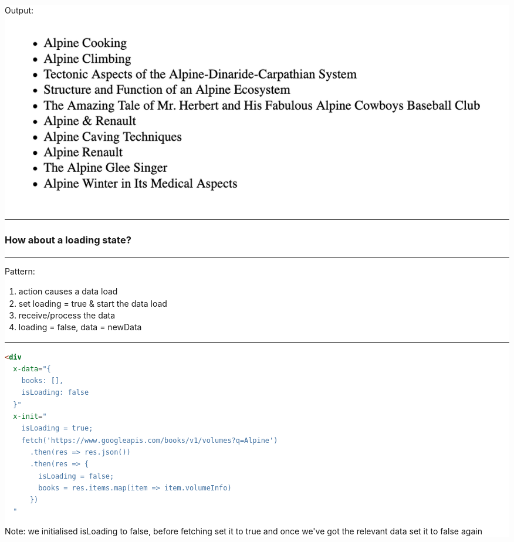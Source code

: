 Output:

![Book list](./images/book-list.png)

----

### How about a loading state?

----

Pattern:

1. action causes a data load
2. set loading = true & start the data load
3. receive/process the data
4. loading = false, data = newData

----

```html
<div
  x-data="{
    books: [],
    isLoading: false
  }"
  x-init="
    isLoading = true;
    fetch('https://www.googleapis.com/books/v1/volumes?q=Alpine')
      .then(res => res.json())
      .then(res => {
        isLoading = false;
        books = res.items.map(item => item.volumeInfo)
      })
  "
```

Note: we initialised isLoading to false, before fetching set it to true and once we've got the relevant data set it to false again
